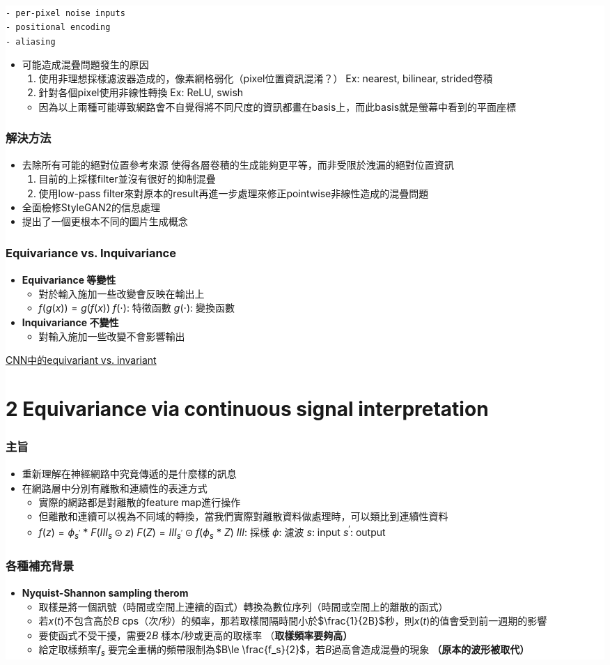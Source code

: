     - per-pixel noise inputs
    - positional encoding
    - aliasing
- 可能造成混疊問題發生的原因
    1. 使用非理想採樣濾波器造成的，像素網格弱化（pixel位置資訊混淆？）
    Ex: nearest, bilinear, strided卷積
    2. 針對各個pixel使用非線性轉換
    Ex: ReLU, swish
    - 因為以上兩種可能導致網路會不自覺得將不同尺度的資訊都畫在basis上，而此basis就是螢幕中看到的平面座標

### 解決方法

- 去除所有可能的絕對位置參考來源
使得各層卷積的生成能夠更平等，而非受限於洩漏的絕對位置資訊
    1. 目前的上採樣filter並沒有很好的抑制混疊
    2. 使用low-pass filter來對原本的result再進一步處理來修正pointwise非線性造成的混疊問題
- 全面檢修StyleGAN2的信息處理
- 提出了一個更根本不同的圖片生成概念

### Equivariance vs. Inquivariance

- **Equivariance 等變性**
    - 對於輸入施加一些改變會反映在輸出上
    - $f(g(x))=g(f(x))$
    $f(\cdot):$ 特徵函數
    $g(\cdot):$ 變換函數
- **Inquivariance 不變性**
    - 對輸入施加一些改變不會影響輸出

[CNN中的equivariant vs. invariant](https://zhuanlan.zhihu.com/p/41682204)

# 2 Equivariance via continuous signal interpretation

### 主旨

- 重新理解在神經網路中究竟傳遞的是什麼樣的訊息
- 在網路層中分別有離散和連續性的表達方式
    - 實際的網路都是對離散的feature map進行操作
    - 但離散和連續可以視為不同域的轉換，當我們實際對離散資料做處理時，可以類比到連續性資料
    - $f(z)=\phi_{s^{\prime}} \ *\ F(III_s \odot z)$ 
    $F(Z)=III_{s^\prime} \odot f(\phi_s\ *\ Z)$
    $III$: 採樣
    $\phi$: 濾波
    $s$: input
    $s^{\prime}$: output

### 各種補充背景

- **Nyquist-Shannon sampling therom**
    - 取樣是將一個訊號（時間或空間上連續的函式）轉換為數位序列（時間或空間上的離散的函式）
    - 若$x(t)$不包含高於$B$ cps（次/秒）的頻率，那若取樣間隔時間小於$\frac{1}{2B}$秒，則$x(t)$的值會受到前一週期的影響
    - 要使函式不受干擾，需要$2B$ 樣本/秒或更高的取樣率 （**取樣頻率要夠高）**
    - 給定取樣頻率$f_s$ 要完全重構的頻帶限制為$B\le \frac{f_s}{2}$，若$B$過高會造成混疊的現象 **（原本的波形被取代）**
        